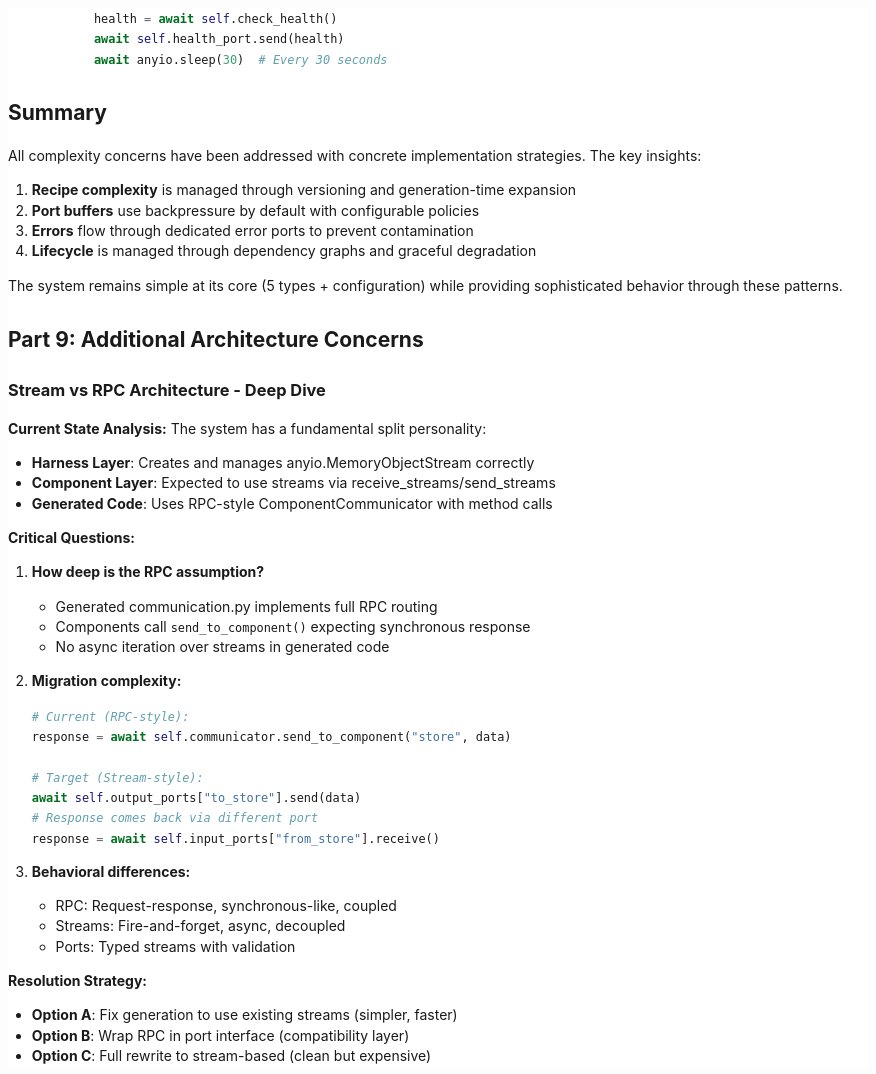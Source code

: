 ```python
            health = await self.check_health()
            await self.health_port.send(health)
            await anyio.sleep(30)  # Every 30 seconds
```

## Summary

All complexity concerns have been addressed with concrete implementation strategies. The key insights:

1. **Recipe complexity** is managed through versioning and generation-time expansion
2. **Port buffers** use backpressure by default with configurable policies
3. **Errors** flow through dedicated error ports to prevent contamination
4. **Lifecycle** is managed through dependency graphs and graceful degradation

The system remains simple at its core (5 types + configuration) while providing sophisticated behavior through these patterns.

## Part 9: Additional Architecture Concerns

### Stream vs RPC Architecture - Deep Dive

**Current State Analysis:**
The system has a fundamental split personality:
- **Harness Layer**: Creates and manages anyio.MemoryObjectStream correctly
- **Component Layer**: Expected to use streams via receive_streams/send_streams
- **Generated Code**: Uses RPC-style ComponentCommunicator with method calls

**Critical Questions:**
1. **How deep is the RPC assumption?**
   - Generated communication.py implements full RPC routing
   - Components call `send_to_component()` expecting synchronous response
   - No async iteration over streams in generated code

2. **Migration complexity:**
   ```python
   # Current (RPC-style):
   response = await self.communicator.send_to_component("store", data)
   
   # Target (Stream-style):
   await self.output_ports["to_store"].send(data)
   # Response comes back via different port
   response = await self.input_ports["from_store"].receive()
   ```

3. **Behavioral differences:**
   - RPC: Request-response, synchronous-like, coupled
   - Streams: Fire-and-forget, async, decoupled
   - Ports: Typed streams with validation

**Resolution Strategy:**
- **Option A**: Fix generation to use existing streams (simpler, faster)
- **Option B**: Wrap RPC in port interface (compatibility layer)
- **Option C**: Full rewrite to stream-based (clean but expensive)
